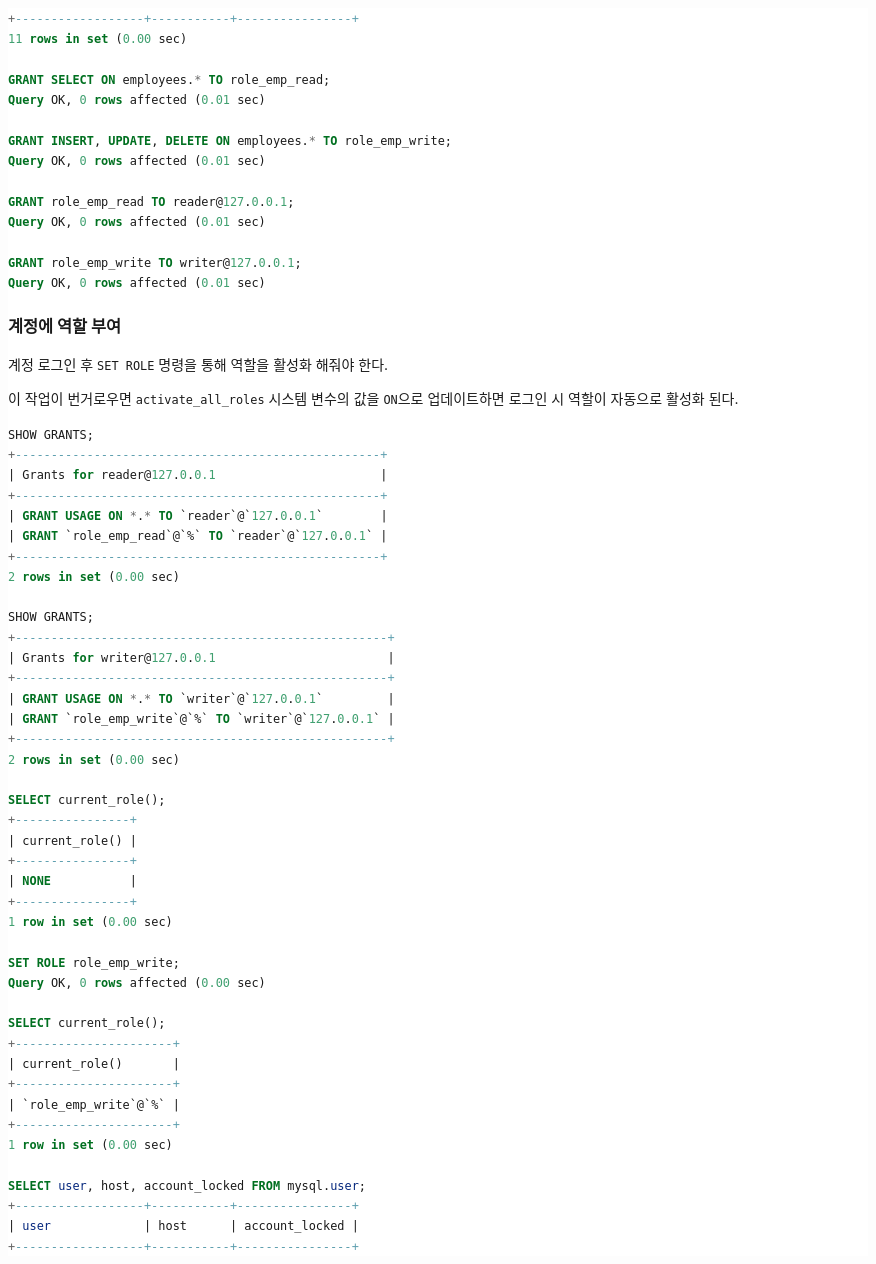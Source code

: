 ```sql
+------------------+-----------+----------------+
11 rows in set (0.00 sec)

GRANT SELECT ON employees.* TO role_emp_read;
Query OK, 0 rows affected (0.01 sec)

GRANT INSERT, UPDATE, DELETE ON employees.* TO role_emp_write;
Query OK, 0 rows affected (0.01 sec)

GRANT role_emp_read TO reader@127.0.0.1;
Query OK, 0 rows affected (0.01 sec)

GRANT role_emp_write TO writer@127.0.0.1;
Query OK, 0 rows affected (0.01 sec)
```

### 계정에 역할 부여

계정 로그인 후 `SET ROLE` 명령을 통해 역할을 활성화 해줘야 한다.

이 작업이 번거로우면 `activate_all_roles` 시스템 변수의 값을 `ON`으로 업데이트하면 로그인 시 역할이 자동으로 활성화 된다.

```sql
SHOW GRANTS;
+---------------------------------------------------+
| Grants for reader@127.0.0.1                       |
+---------------------------------------------------+
| GRANT USAGE ON *.* TO `reader`@`127.0.0.1`        |
| GRANT `role_emp_read`@`%` TO `reader`@`127.0.0.1` |
+---------------------------------------------------+
2 rows in set (0.00 sec)

SHOW GRANTS;
+----------------------------------------------------+
| Grants for writer@127.0.0.1                        |
+----------------------------------------------------+
| GRANT USAGE ON *.* TO `writer`@`127.0.0.1`         |
| GRANT `role_emp_write`@`%` TO `writer`@`127.0.0.1` |
+----------------------------------------------------+
2 rows in set (0.00 sec)

SELECT current_role();
+----------------+
| current_role() |
+----------------+
| NONE           |
+----------------+
1 row in set (0.00 sec)

SET ROLE role_emp_write;
Query OK, 0 rows affected (0.00 sec)

SELECT current_role();
+----------------------+
| current_role()       |
+----------------------+
| `role_emp_write`@`%` |
+----------------------+
1 row in set (0.00 sec)

SELECT user, host, account_locked FROM mysql.user;
+------------------+-----------+----------------+
| user             | host      | account_locked |
+------------------+-----------+----------------+
```